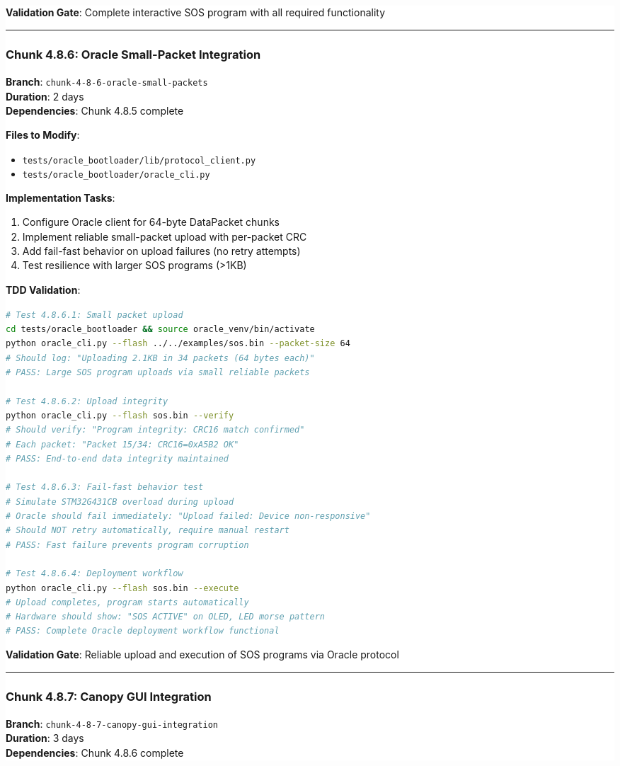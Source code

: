 **Validation Gate**: Complete interactive SOS program with all required functionality

---

### **Chunk 4.8.6: Oracle Small-Packet Integration**
**Branch**: `chunk-4-8-6-oracle-small-packets`  
**Duration**: 2 days  
**Dependencies**: Chunk 4.8.5 complete

**Files to Modify**:
- `tests/oracle_bootloader/lib/protocol_client.py`
- `tests/oracle_bootloader/oracle_cli.py`

**Implementation Tasks**:
1. Configure Oracle client for 64-byte DataPacket chunks
2. Implement reliable small-packet upload with per-packet CRC
3. Add fail-fast behavior on upload failures (no retry attempts)
4. Test resilience with larger SOS programs (>1KB)

**TDD Validation**:
```bash
# Test 4.8.6.1: Small packet upload
cd tests/oracle_bootloader && source oracle_venv/bin/activate
python oracle_cli.py --flash ../../examples/sos.bin --packet-size 64
# Should log: "Uploading 2.1KB in 34 packets (64 bytes each)"
# PASS: Large SOS program uploads via small reliable packets

# Test 4.8.6.2: Upload integrity
python oracle_cli.py --flash sos.bin --verify
# Should verify: "Program integrity: CRC16 match confirmed"  
# Each packet: "Packet 15/34: CRC16=0xA5B2 OK"
# PASS: End-to-end data integrity maintained

# Test 4.8.6.3: Fail-fast behavior test
# Simulate STM32G431CB overload during upload
# Oracle should fail immediately: "Upload failed: Device non-responsive"
# Should NOT retry automatically, require manual restart
# PASS: Fast failure prevents program corruption

# Test 4.8.6.4: Deployment workflow
python oracle_cli.py --flash sos.bin --execute
# Upload completes, program starts automatically
# Hardware should show: "SOS ACTIVE" on OLED, LED morse pattern
# PASS: Complete Oracle deployment workflow functional
```

**Validation Gate**: Reliable upload and execution of SOS programs via Oracle protocol

---

### **Chunk 4.8.7: Canopy GUI Integration**
**Branch**: `chunk-4-8-7-canopy-gui-integration`  
**Duration**: 3 days  
**Dependencies**: Chunk 4.8.6 complete
